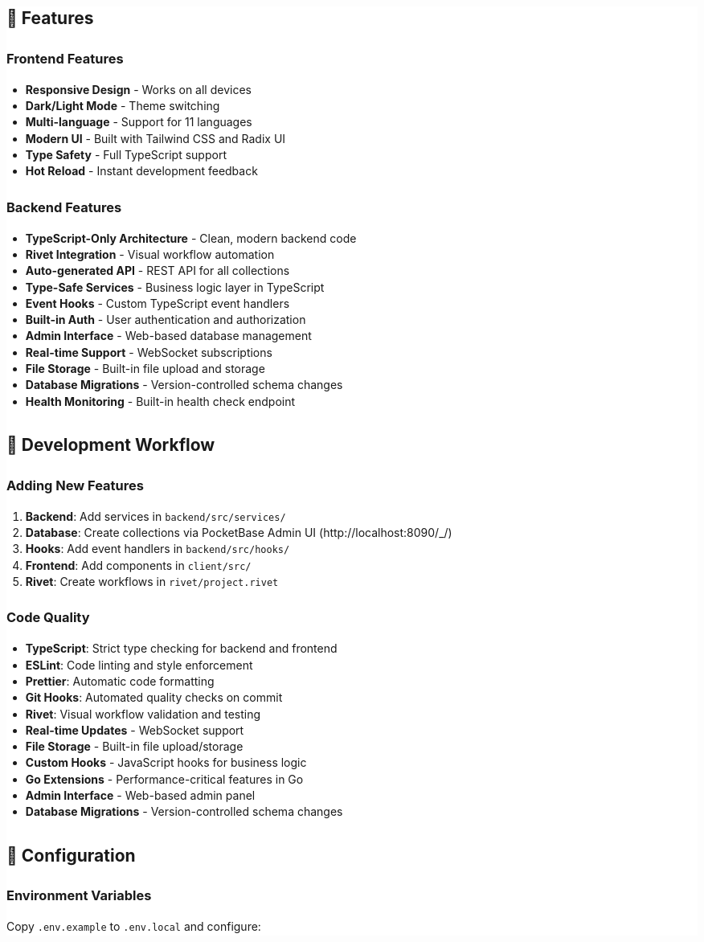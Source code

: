 ## 🎨 Features

### Frontend Features
- **Responsive Design** - Works on all devices
- **Dark/Light Mode** - Theme switching
- **Multi-language** - Support for 11 languages
- **Modern UI** - Built with Tailwind CSS and Radix UI
- **Type Safety** - Full TypeScript support
- **Hot Reload** - Instant development feedback

### Backend Features
- **TypeScript-Only Architecture** - Clean, modern backend code
- **Rivet Integration** - Visual workflow automation
- **Auto-generated API** - REST API for all collections  
- **Type-Safe Services** - Business logic layer in TypeScript
- **Event Hooks** - Custom TypeScript event handlers
- **Built-in Auth** - User authentication and authorization
- **Admin Interface** - Web-based database management
- **Real-time Support** - WebSocket subscriptions
- **File Storage** - Built-in file upload and storage
- **Database Migrations** - Version-controlled schema changes
- **Health Monitoring** - Built-in health check endpoint

## 🔧 Development Workflow

### Adding New Features
1. **Backend**: Add services in `backend/src/services/`
2. **Database**: Create collections via PocketBase Admin UI (http://localhost:8090/_/)
3. **Hooks**: Add event handlers in `backend/src/hooks/`
4. **Frontend**: Add components in `client/src/`
5. **Rivet**: Create workflows in `rivet/project.rivet`

### Code Quality
- **TypeScript**: Strict type checking for backend and frontend
- **ESLint**: Code linting and style enforcement
- **Prettier**: Automatic code formatting
- **Git Hooks**: Automated quality checks on commit
- **Rivet**: Visual workflow validation and testing
- **Real-time Updates** - WebSocket support
- **File Storage** - Built-in file upload/storage
- **Custom Hooks** - JavaScript hooks for business logic
- **Go Extensions** - Performance-critical features in Go
- **Admin Interface** - Web-based admin panel
- **Database Migrations** - Version-controlled schema changes

## 🔧 Configuration

### Environment Variables
Copy `.env.example` to `.env.local` and configure:
